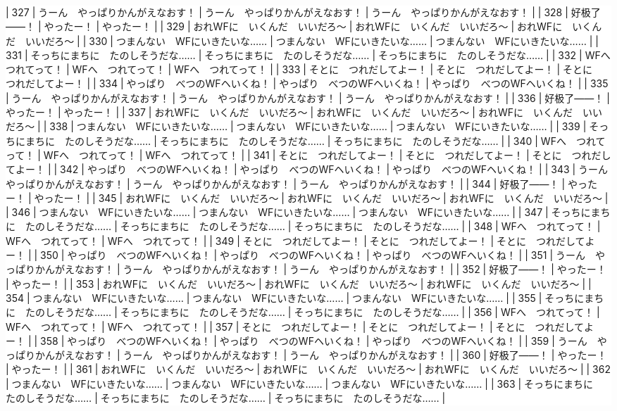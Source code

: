 | 327 | うーん　やっぱりかんがえなおす！ | うーん　やっぱりかんがえなおす！ | うーん　やっぱりかんがえなおす！ |
| 328 | 好极了——！ | やったー！ | やったー！ |
| 329 | おれWFに　いくんだ　いいだろ～ | おれWFに　いくんだ　いいだろ～ | おれWFに　いくんだ　いいだろ～ |
| 330 | つまんない　WFにいきたいな…… | つまんない　WFにいきたいな…… | つまんない　WFにいきたいな…… |
| 331 | そっちにまちに　たのしそうだな…… | そっちにまちに　たのしそうだな…… | そっちにまちに　たのしそうだな…… |
| 332 | WFへ　つれてって！ | WFへ　つれてって！ | WFへ　つれてって！ |
| 333 | そとに　つれだしてよー！ | そとに　つれだしてよー！ | そとに　つれだしてよー！ |
| 334 | やっぱり　べつのWFヘいくね！ | やっぱり　べつのWFヘいくね！ | やっぱり　べつのWFヘいくね！ |
| 335 | うーん　やっぱりかんがえなおす！ | うーん　やっぱりかんがえなおす！ | うーん　やっぱりかんがえなおす！ |
| 336 | 好极了——！ | やったー！ | やったー！ |
| 337 | おれWFに　いくんだ　いいだろ～ | おれWFに　いくんだ　いいだろ～ | おれWFに　いくんだ　いいだろ～ |
| 338 | つまんない　WFにいきたいな…… | つまんない　WFにいきたいな…… | つまんない　WFにいきたいな…… |
| 339 | そっちにまちに　たのしそうだな…… | そっちにまちに　たのしそうだな…… | そっちにまちに　たのしそうだな…… |
| 340 | WFへ　つれてって！ | WFへ　つれてって！ | WFへ　つれてって！ |
| 341 | そとに　つれだしてよー！ | そとに　つれだしてよー！ | そとに　つれだしてよー！ |
| 342 | やっぱり　べつのWFヘいくね！ | やっぱり　べつのWFヘいくね！ | やっぱり　べつのWFヘいくね！ |
| 343 | うーん　やっぱりかんがえなおす！ | うーん　やっぱりかんがえなおす！ | うーん　やっぱりかんがえなおす！ |
| 344 | 好极了——！ | やったー！ | やったー！ |
| 345 | おれWFに　いくんだ　いいだろ～ | おれWFに　いくんだ　いいだろ～ | おれWFに　いくんだ　いいだろ～ |
| 346 | つまんない　WFにいきたいな…… | つまんない　WFにいきたいな…… | つまんない　WFにいきたいな…… |
| 347 | そっちにまちに　たのしそうだな…… | そっちにまちに　たのしそうだな…… | そっちにまちに　たのしそうだな…… |
| 348 | WFへ　つれてって！ | WFへ　つれてって！ | WFへ　つれてって！ |
| 349 | そとに　つれだしてよー！ | そとに　つれだしてよー！ | そとに　つれだしてよー！ |
| 350 | やっぱり　べつのWFヘいくね！ | やっぱり　べつのWFヘいくね！ | やっぱり　べつのWFヘいくね！ |
| 351 | うーん　やっぱりかんがえなおす！ | うーん　やっぱりかんがえなおす！ | うーん　やっぱりかんがえなおす！ |
| 352 | 好极了——！ | やったー！ | やったー！ |
| 353 | おれWFに　いくんだ　いいだろ～ | おれWFに　いくんだ　いいだろ～ | おれWFに　いくんだ　いいだろ～ |
| 354 | つまんない　WFにいきたいな…… | つまんない　WFにいきたいな…… | つまんない　WFにいきたいな…… |
| 355 | そっちにまちに　たのしそうだな…… | そっちにまちに　たのしそうだな…… | そっちにまちに　たのしそうだな…… |
| 356 | WFへ　つれてって！ | WFへ　つれてって！ | WFへ　つれてって！ |
| 357 | そとに　つれだしてよー！ | そとに　つれだしてよー！ | そとに　つれだしてよー！ |
| 358 | やっぱり　べつのWFヘいくね！ | やっぱり　べつのWFヘいくね！ | やっぱり　べつのWFヘいくね！ |
| 359 | うーん　やっぱりかんがえなおす！ | うーん　やっぱりかんがえなおす！ | うーん　やっぱりかんがえなおす！ |
| 360 | 好极了——！ | やったー！ | やったー！ |
| 361 | おれWFに　いくんだ　いいだろ～ | おれWFに　いくんだ　いいだろ～ | おれWFに　いくんだ　いいだろ～ |
| 362 | つまんない　WFにいきたいな…… | つまんない　WFにいきたいな…… | つまんない　WFにいきたいな…… |
| 363 | そっちにまちに　たのしそうだな…… | そっちにまちに　たのしそうだな…… | そっちにまちに　たのしそうだな…… |